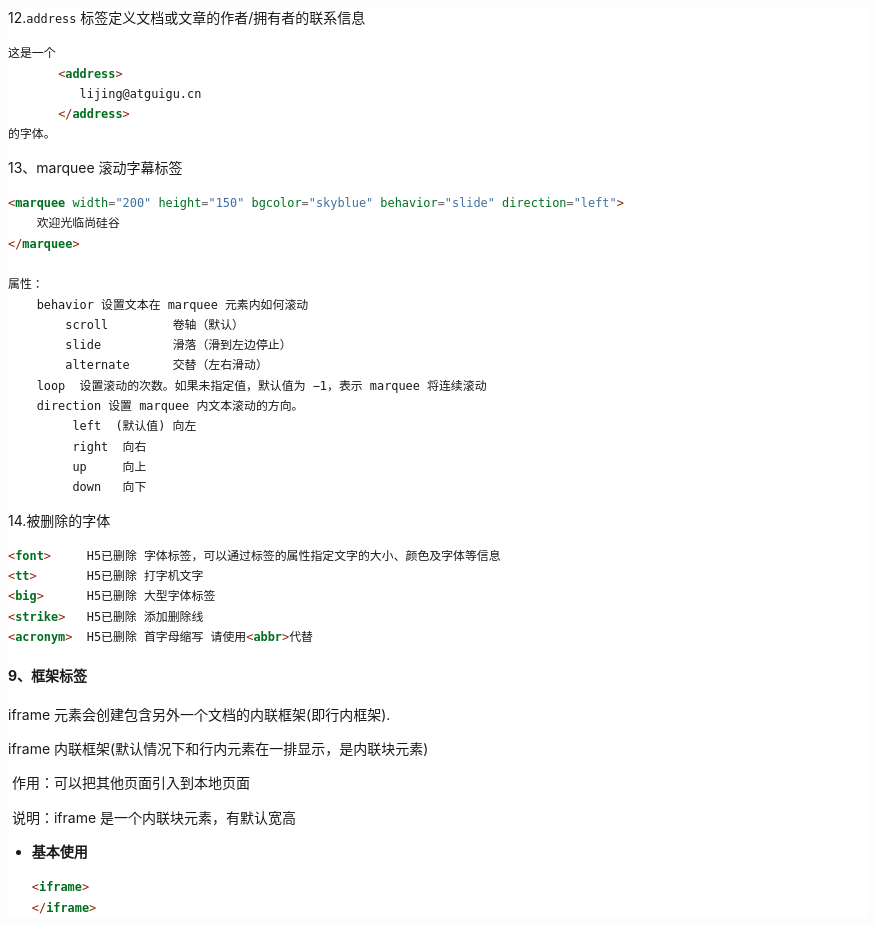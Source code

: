 12.`address` 标签定义文档或文章的作者/拥有者的联系信息

```html
这是一个
       <address>
          lijing@atguigu.cn
       </address>
的字体。
```

13、marquee 滚动字幕标签

~~~html
<marquee width="200" height="150" bgcolor="skyblue" behavior="slide" direction="left">
    欢迎光临尚硅谷
</marquee>

属性：
    behavior 设置文本在 marquee 元素内如何滚动
        scroll         卷轴（默认）     
        slide          滑落（滑到左边停止）
        alternate      交替（左右滑动）
    loop  设置滚动的次数。如果未指定值，默认值为 −1，表示 marquee 将连续滚动
    direction 设置 marquee 内文本滚动的方向。
         left  (默认值) 向左
         right  向右
         up     向上
         down   向下
~~~

14.被删除的字体

```html
<font>     H5已删除 字体标签，可以通过标签的属性指定文字的大小、颜色及字体等信息
<tt>       H5已删除 打字机文字
<big>      H5已删除 大型字体标签
<strike>   H5已删除 添加删除线
<acronym>  H5已删除 首字母缩写 请使用<abbr>代替
```



#### 9、框架标签

iframe 元素会创建包含另外一个文档的内联框架(即行内框架).

 iframe 内联框架(默认情况下和行内元素在一排显示，是内联块元素)

​      作用：可以把其他页面引入到本地页面

​      说明：iframe 是一个内联块元素，有默认宽高

+ **基本使用**

  ```html
  <iframe>
  </iframe>
  ```
